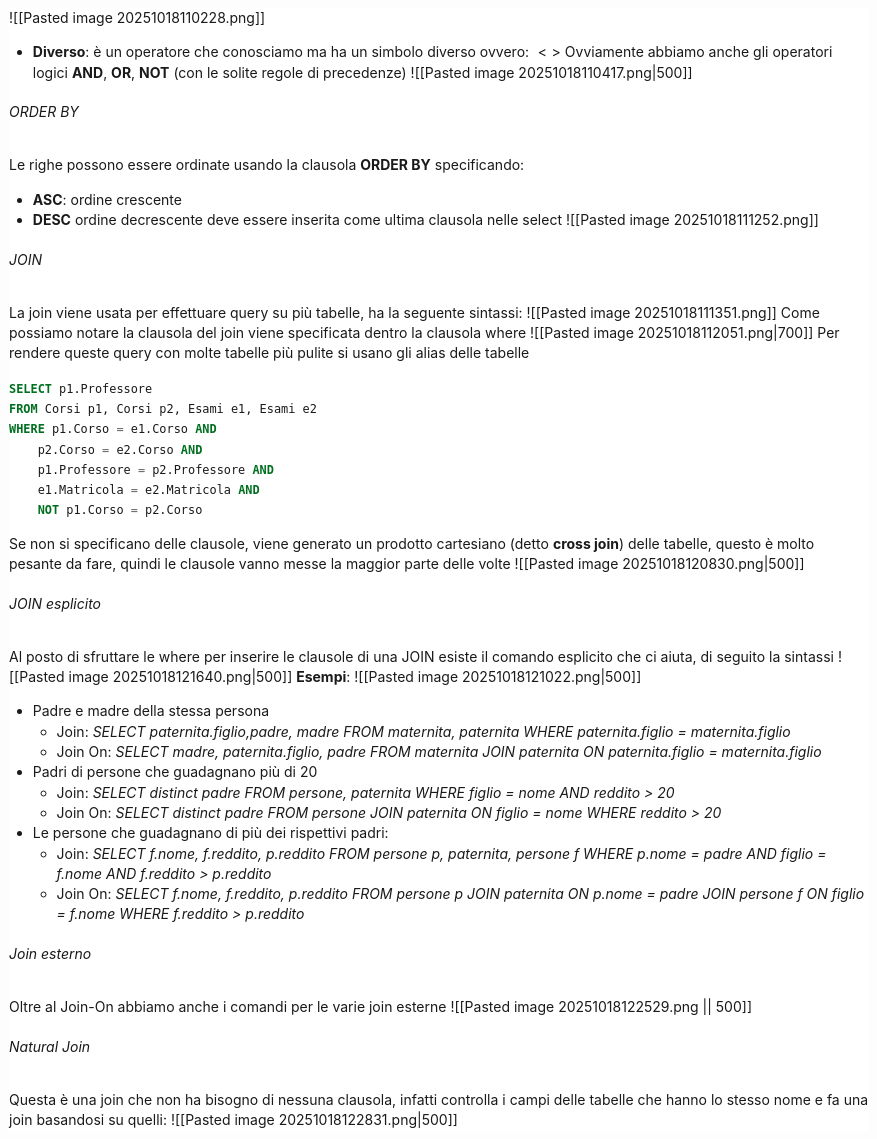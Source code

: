   ![[Pasted image 20251018110228.png]]
- **Diverso**: è un operatore che conosciamo ma ha un simbolo diverso ovvero: $<>$
Ovviamente abbiamo anche gli operatori logici **AND**, **OR**, **NOT** (con le solite regole di precedenze) ![[Pasted image 20251018110417.png|500]]
###### ORDER BY
Le righe possono essere ordinate usando la clausola **ORDER BY** specificando:
- **ASC**: ordine crescente
- **DESC** ordine decrescente
deve essere inserita come ultima clausola nelle select ![[Pasted image 20251018111252.png]]
###### JOIN
La join viene usata per effettuare query su più tabelle, ha la seguente sintassi:
![[Pasted image 20251018111351.png]]
Come possiamo notare la clausola del join viene specificata dentro la clausola where
![[Pasted image 20251018112051.png|700]]
Per rendere queste query con molte tabelle più pulite si usano gli alias delle tabelle
```SQL
SELECT p1.Professore 
FROM Corsi p1, Corsi p2, Esami e1, Esami e2 
WHERE p1.Corso = e1.Corso AND 
	p2.Corso = e2.Corso AND 
	p1.Professore = p2.Professore AND 
	e1.Matricola = e2.Matricola AND 
	NOT p1.Corso = p2.Corso
```

Se non si specificano delle clausole, viene generato un prodotto cartesiano (detto **cross join**) delle tabelle, questo è molto pesante da fare, quindi le clausole vanno messe la maggior parte delle volte
![[Pasted image 20251018120830.png|500]]
###### JOIN esplicito
Al posto di sfruttare le where per inserire le clausole di una JOIN esiste il comando esplicito che ci aiuta, di seguito la sintassi
![[Pasted image 20251018121640.png|500]]
**Esempi**: ![[Pasted image 20251018121022.png|500]]
- Padre e madre della stessa persona
	- Join: *SELECT paternita.figlio,padre, madre FROM maternita, paternita WHERE paternita.figlio = maternita.figlio*
	- Join On: *SELECT madre, paternita.figlio, padre FROM maternita JOIN paternita ON paternita.figlio = maternita.figlio*
- Padri di persone che guadagnano più di 20  
	- Join: *SELECT distinct padre FROM persone, paternita WHERE figlio = nome AND reddito > 20*
	- Join On: *SELECT distinct padre FROM persone JOIN paternita ON figlio = nome WHERE reddito > 20*
- Le persone che guadagnano di più dei rispettivi padri:
	- Join: *SELECT f.nome, f.reddito, p.reddito FROM persone p, paternita, persone f WHERE p.nome = padre AND figlio = f.nome AND f.reddito > p.reddito*
	- Join On: *SELECT f.nome, f.reddito, p.reddito FROM persone p JOIN paternita ON p.nome = padre JOIN persone f ON figlio = f.nome WHERE f.reddito > p.reddito*

###### Join esterno
Oltre al Join-On abbiamo anche i comandi per le varie join esterne
![[Pasted image 20251018122529.png || 500]]
###### Natural Join
Questa è una join che non ha bisogno di nessuna clausola, infatti controlla i campi delle tabelle che hanno lo stesso nome e fa una join basandosi su quelli: ![[Pasted image 20251018122831.png|500]]
